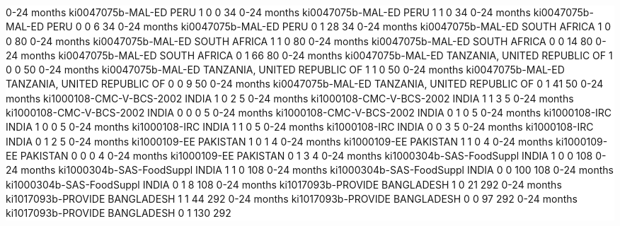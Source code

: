 0-24 months   ki0047075b-MAL-ED          PERU                           1                       0        0     34
0-24 months   ki0047075b-MAL-ED          PERU                           1                       1        0     34
0-24 months   ki0047075b-MAL-ED          PERU                           0                       0        6     34
0-24 months   ki0047075b-MAL-ED          PERU                           0                       1       28     34
0-24 months   ki0047075b-MAL-ED          SOUTH AFRICA                   1                       0        0     80
0-24 months   ki0047075b-MAL-ED          SOUTH AFRICA                   1                       1        0     80
0-24 months   ki0047075b-MAL-ED          SOUTH AFRICA                   0                       0       14     80
0-24 months   ki0047075b-MAL-ED          SOUTH AFRICA                   0                       1       66     80
0-24 months   ki0047075b-MAL-ED          TANZANIA, UNITED REPUBLIC OF   1                       0        0     50
0-24 months   ki0047075b-MAL-ED          TANZANIA, UNITED REPUBLIC OF   1                       1        0     50
0-24 months   ki0047075b-MAL-ED          TANZANIA, UNITED REPUBLIC OF   0                       0        9     50
0-24 months   ki0047075b-MAL-ED          TANZANIA, UNITED REPUBLIC OF   0                       1       41     50
0-24 months   ki1000108-CMC-V-BCS-2002   INDIA                          1                       0        2      5
0-24 months   ki1000108-CMC-V-BCS-2002   INDIA                          1                       1        3      5
0-24 months   ki1000108-CMC-V-BCS-2002   INDIA                          0                       0        0      5
0-24 months   ki1000108-CMC-V-BCS-2002   INDIA                          0                       1        0      5
0-24 months   ki1000108-IRC              INDIA                          1                       0        0      5
0-24 months   ki1000108-IRC              INDIA                          1                       1        0      5
0-24 months   ki1000108-IRC              INDIA                          0                       0        3      5
0-24 months   ki1000108-IRC              INDIA                          0                       1        2      5
0-24 months   ki1000109-EE               PAKISTAN                       1                       0        1      4
0-24 months   ki1000109-EE               PAKISTAN                       1                       1        0      4
0-24 months   ki1000109-EE               PAKISTAN                       0                       0        0      4
0-24 months   ki1000109-EE               PAKISTAN                       0                       1        3      4
0-24 months   ki1000304b-SAS-FoodSuppl   INDIA                          1                       0        0    108
0-24 months   ki1000304b-SAS-FoodSuppl   INDIA                          1                       1        0    108
0-24 months   ki1000304b-SAS-FoodSuppl   INDIA                          0                       0      100    108
0-24 months   ki1000304b-SAS-FoodSuppl   INDIA                          0                       1        8    108
0-24 months   ki1017093b-PROVIDE         BANGLADESH                     1                       0       21    292
0-24 months   ki1017093b-PROVIDE         BANGLADESH                     1                       1       44    292
0-24 months   ki1017093b-PROVIDE         BANGLADESH                     0                       0       97    292
0-24 months   ki1017093b-PROVIDE         BANGLADESH                     0                       1      130    292